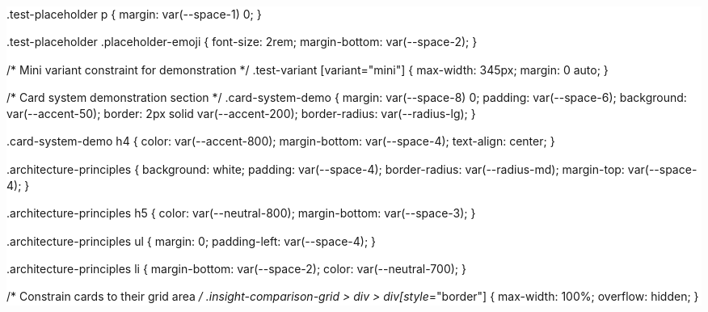   .test-placeholder p {
    margin: var(--space-1) 0;
  }
  
  .test-placeholder .placeholder-emoji {
    font-size: 2rem;
    margin-bottom: var(--space-2);
  }
  
  /* Mini variant constraint for demonstration */
  .test-variant [variant="mini"] {
    max-width: 345px;
    margin: 0 auto;
  }
  
  /* Card system demonstration section */
  .card-system-demo {
    margin: var(--space-8) 0;
    padding: var(--space-6);
    background: var(--accent-50);
    border: 2px solid var(--accent-200);
    border-radius: var(--radius-lg);
  }
  
  .card-system-demo h4 {
    color: var(--accent-800);
    margin-bottom: var(--space-4);
    text-align: center;
  }
  
  .architecture-principles {
    background: white;
    padding: var(--space-4);
    border-radius: var(--radius-md);
    margin-top: var(--space-4);
  }
  
  .architecture-principles h5 {
    color: var(--neutral-800);
    margin-bottom: var(--space-3);
  }
  
  .architecture-principles ul {
    margin: 0;
    padding-left: var(--space-4);
  }
  
  .architecture-principles li {
    margin-bottom: var(--space-2);
    color: var(--neutral-700);
  }
  
  /* Constrain cards to their grid area */
  .insight-comparison-grid > div > div[style*="border"] {
    max-width: 100%;
    overflow: hidden;
  }
  